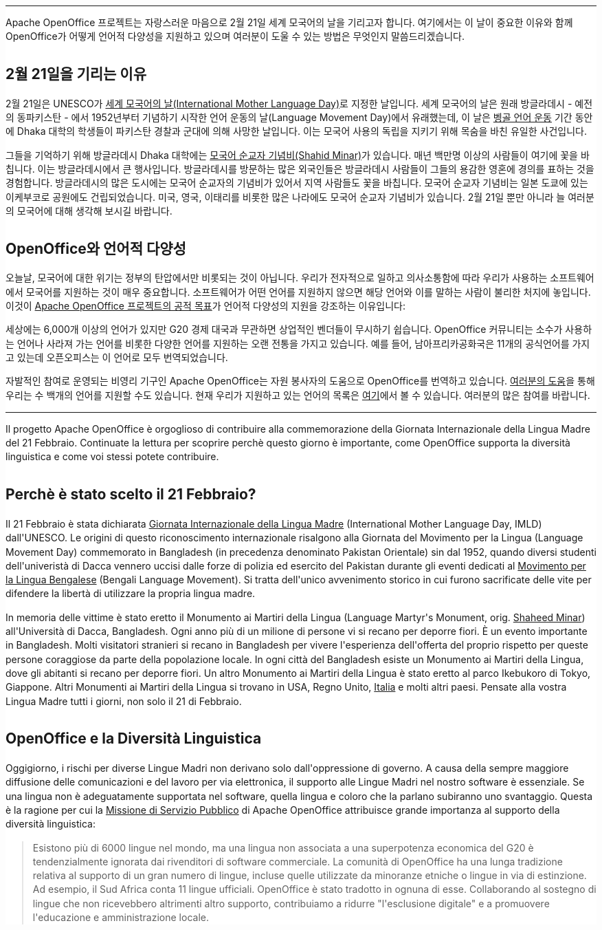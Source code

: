   <p> </p> <hr /> 
  <p>Apache OpenOffice 프로젝트는 자랑스러운 마음으로 2월 21일 세계 모국어의 날을 기리고자 합니다. 여기에서는 이 날이 중요한 이유와 함께 OpenOffice가 어떻게 언어적 다양성을 지원하고 있으며 여러분이 도울 수 있는 방법은 무엇인지 말씀드리겠습니다.</p> 
  <h2>2월 21일을 기리는 이유</h2> 
  <p>2월 21일은 UNESCO가 <a href="http://ko.wikipedia.org/wiki/%EA%B5%AD%EC%A0%9C_%EB%AA%A8%EA%B5%AD%EC%96%B4%EC%9D%98_%EB%82%A0">세계 모국어의 날(International Mother Language Day)</a>로 지정한 날입니다. 세계 모국어의 날은 원래 방글라데시 - 예전의 동파키스탄 - 에서 1952년부터 기념하기 시작한 언어 운동의 날(Language Movement Day)에서 유래했는데, 이 날은 <a href="http://en.wikipedia.org/wiki/Bengali_Language_Movement">벵골 언어 운동</a> 기간 동안에 Dhaka 대학의 학생들이 파키스탄 경찰과 군대에 의해 사망한 날입니다. 이는 모국어 사용의 독립을 지키기 위해 목숨을 바친 유일한 사건입니다.</p> 
  <p>그들을 기억하기 위해 방글라데시 Dhaka 대학에는 <a href="http://en.wikipedia.org/wiki/Shaheed_Minar,_Dhaka">모국어 순교자 기념비(Shahid Minar)</a>가 있습니다. 매년 백만명 이상의 사람들이 여기에 꽃을 바칩니다. 이는 방글라데시에서 큰 행사입니다. 방글라데시를 방문하는 많은 외국인들은 방글라데시 사람들이 그들의 용감한 영혼에 경의를 표하는 것을 경험합니다. 방글라데시의 많은 도시에는 모국어 순교자의 기념비가 있어서 지역 사람들도 꽃을 바칩니다. 모국어 순교자 기념비는 일본 도쿄에 있는 이케부코로 공원에도 건립되었습니다. 미국, 영국, 이태리를 비롯한 많은 나라에도 모국어 순교자 기념비가 있습니다. 2월 21일 뿐만 아니라 늘 여러분의 모국어에 대해 생각해 보시길 바랍니다.</p> 
  <h2>OpenOffice와 언어적 다양성</h2> 
  <p>오늘날, 모국어에 대한 위기는 정부의 탄압에서만 비롯되는 것이 아닙니다. 우리가 전자적으로 일하고 의사소통함에 따라 우리가 사용하는 소프트웨어에서 모국어를 지원하는 것이 매우 중요합니다. 소프트웨어가 어떤 언어를 지원하지 않으면 해당 언어와 이를 말하는 사람이 불리한 처지에 놓입니다. 이것이 <a href="http://openoffice.apache.org/mission.html">Apache OpenOffice 프로젝트의 공적 목표</a>가 언어적 다양성의 지원을 강조하는 이유입니다:</p> 
  <p>세상에는 6,000개 이상의 언어가 있지만 G20 경제 대국과 무관하면 상업적인 벤더들이 무시하기 쉽습니다. OpenOffice 커뮤니티는 소수가 사용하는 언어나 사라져 가는 언어를 비롯한 다양한 언어를 지원하는 오랜 전통을 가지고 있습니다. 예를 들어, 남아프리카공화국은 11개의 공식언어를 가지고 있는데 오픈오피스는 이 언어로 모두 번역되었습니다.</p> 
  <p>자발적인 참여로 운영되는 비영리 기구인 Apache OpenOffice는 자원 봉사자의 도움으로 OpenOffice를 번역하고 있습니다. <a href="http://openoffice.apache.org/translate.html">여러분의 도움</a>을 통해 우리는 수 백개의 언어를 지원할 수도 있습니다. 현재 우리가 지원하고 있는 언어의 목록은 <a href="https://translate.apache.org/projects/OOo_34/">여기</a>에서 볼 수 있습니다. 여러분의 많은 참여를 바랍니다.</p> 
  <p> </p> <hr /> 
  <p>Il progetto Apache OpenOffice è orgoglioso di contribuire alla commemorazione della Giornata Internazionale della Lingua Madre del 21 Febbraio. Continuate la lettura per scoprire perchè questo giorno è importante, come OpenOffice supporta la diversità linguistica e come voi stessi potete contribuire.</p> 
  <h2>Perchè è stato scelto il 21 Febbraio?</h2> 
  <p>Il 21 Febbraio è stata dichiarata <a href="http://it.wikipedia.org/wiki/Giornata_internazionale_della_lingua_madre">Giornata Internazionale della Lingua Madre</a> (International Mother Language Day, IMLD) dall'UNESCO. Le origini di questo riconoscimento internazionale risalgono alla Giornata del Movimento per la Lingua (Language Movement Day) commemorato in Bangladesh (in precedenza denominato Pakistan Orientale) sin dal 1952, quando diversi studenti dell'univeristà di Dacca vennero uccisi dalle forze di polizia ed esercito del Pakistan durante gli eventi dedicati al <a href="http://en.wikipedia.org/wiki/Bengali_Language_Movement">Movimento per la Lingua Bengalese</a> (Bengali Language Movement). Si tratta dell'unico avvenimento storico in cui furono sacrificate delle vite per difendere la libertà di utilizzare la propria lingua madre.</p> 
  <p>In memoria delle vittime è stato eretto il Monumento ai Martiri della Lingua (Language Martyr's Monument, orig. <a href="http://it.wikipedia.org/wiki/Shaheed_Minar">Shaheed Minar</a>) all'Università di Dacca, Bangladesh. Ogni anno più di un milione di persone vi si recano per deporre fiori. È un evento importante in Bangladesh. Molti visitatori stranieri si recano in Bangladesh per vivere l'esperienza dell'offerta del proprio rispetto per queste persone coraggiose da parte della popolazione locale. In ogni città del Bangladesh esiste un Monumento ai Martiri della Lingua, dove gli abitanti si recano per deporre fiori. Un altro Monumento ai Martiri della Lingua è stato eretto al parco Ikebukoro di Tokyo, Giappone. Altri Monumenti ai Martiri della Lingua si trovano in USA, Regno Unito, <a href="http://rete.comuni-italiani.it/wiki/Bari/Monumento_ai_Martiri_del_Bangladesh">Italia</a> e molti altri paesi. Pensate alla vostra Lingua Madre tutti i giorni, non solo il 21 di Febbraio.</p> 
  <h2>OpenOffice e la Diversità Linguistica</h2> 
  <p>Oggigiorno, i rischi per diverse Lingue Madri non derivano solo dall'oppressione di governo. A causa della sempre maggiore diffusione delle comunicazioni e del lavoro per via elettronica, il supporto alle Lingue Madri nel nostro software è essenziale. Se una lingua non è adeguatamente supportata nel software, quella lingua e coloro che la parlano subiranno uno svantaggio. Questa è la ragione per cui la <a href="http://openoffice.apache.org/mission.html">Missione di Servizio Pubblico</a> di Apache OpenOffice attribuisce grande importanza al supporto della diversità linguistica:</p> 
  <blockquote>Esistono più di 6000 lingue nel mondo, ma una lingua non associata a una superpotenza economica del G20 è tendenzialmente ignorata dai rivenditori di software commerciale. La comunità di OpenOffice ha una lunga tradizione relativa al supporto di un gran numero di lingue, incluse quelle utilizzate da minoranze etniche o lingue in via di estinzione. Ad esempio, il Sud Africa conta 11 lingue ufficiali. OpenOffice è stato tradotto in ognuna di esse. Collaborando al sostegno di lingue che non ricevebbero altrimenti altro supporto, contribuiamo a ridurre &quot;l'esclusione digitale&quot; e a promuovere l'educazione e amministrazione locale.</blockquote> 